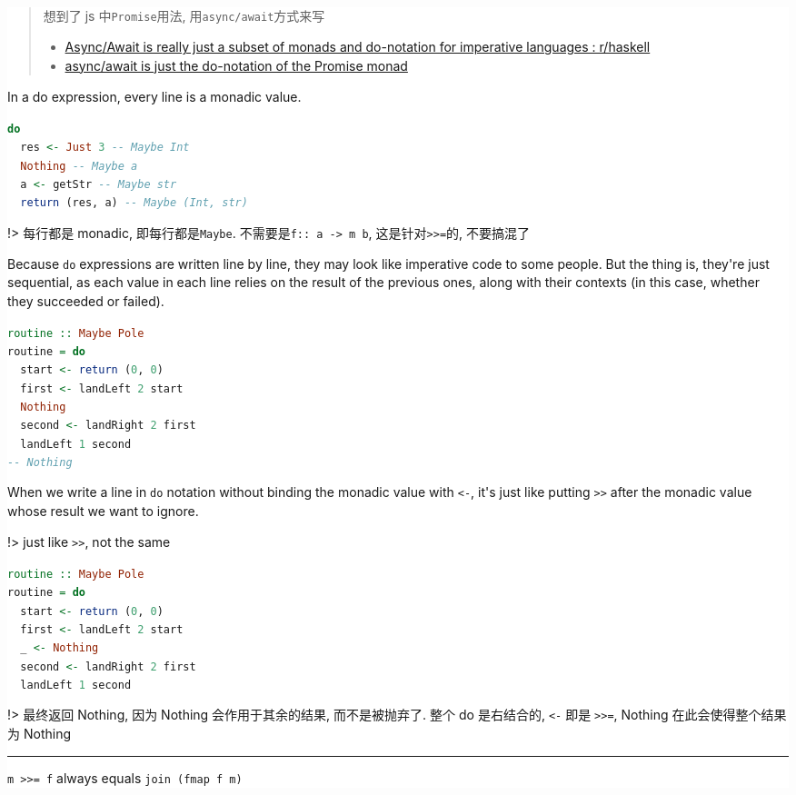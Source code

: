 > 想到了 js 中`Promise`用法, 用`async/await`方式来写
>
> - [Async/Await is really just a subset of monads and do-notation for imperative languages : r/haskell](https://www.reddit.com/r/haskell/comments/t3wumj/asyncawait_is_really_just_a_subset_of_monads_and/#:~:text=communities%20on%20Reddit-,Async%2FAwait%20is%20really%20just%20a%20subset%20of%20monads%20and,in%20Haskell%20with%20do%2Dnotation.)
> - [async/await is just the do-notation of the Promise monad](https://gist.github.com/VictorTaelin/bc0c02b6d1fbc7e3dbae838fb1376c80)

In a do expression, every line is a monadic value.

```hs
do
  res <- Just 3 -- Maybe Int
  Nothing -- Maybe a
  a <- getStr -- Maybe str
  return (res, a) -- Maybe (Int, str)
```

!> 每行都是 monadic, 即每行都是`Maybe`. 不需要是`f:: a -> m b`, 这是针对`>>=`的, 不要搞混了

Because `do` expressions are written line by line, they may look like imperative code to some people. But the thing is, they're just sequential, as each value in each line relies on the result of the previous ones, along with their contexts (in this case, whether they succeeded or failed).

```hs
routine :: Maybe Pole
routine = do
  start <- return (0, 0)
  first <- landLeft 2 start
  Nothing
  second <- landRight 2 first
  landLeft 1 second
-- Nothing
```

When we write a line in `do` notation without binding the monadic value with `<-`, it's just like putting `>>` after the monadic value whose result we want to ignore.

!> just like `>>`, not the same

```hs
routine :: Maybe Pole
routine = do
  start <- return (0, 0)
  first <- landLeft 2 start
  _ <- Nothing
  second <- landRight 2 first
  landLeft 1 second
```

!> 最终返回 Nothing, 因为 Nothing 会作用于其余的结果, 而不是被抛弃了. 整个 do 是右结合的, `<-` 即是 `>>=`, Nothing 在此会使得整个结果为 Nothing

---

`m >>= f` always equals `join (fmap f m)`
